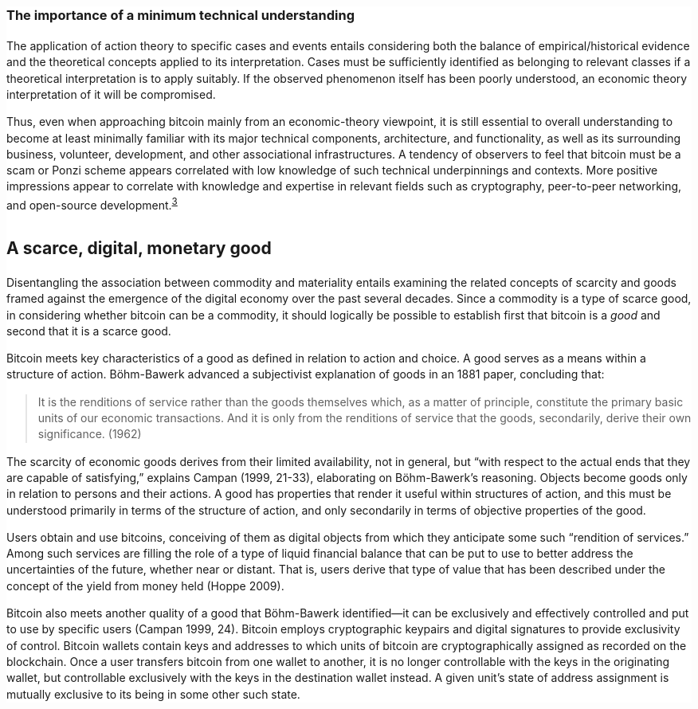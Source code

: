 <h3>The importance of a minimum technical understanding</h3>

<p>The application of action theory to specific cases and events entails considering both the balance of empirical/historical evidence and the theoretical concepts applied to its interpretation. Cases must be sufficiently identified as belonging to relevant classes if a theoretical interpretation is to apply suitably. If the observed phenomenon itself has been poorly understood, an economic theory interpretation of it will be compromised.</p>

<p>Thus, even when approaching bitcoin mainly from an economic-theory viewpoint, it is still essential to overall understanding to become at least minimally familiar with its major technical components, architecture, and functionality, as well as its surrounding business, volunteer, development, and other associational infrastructures. A tendency of observers to feel that bitcoin must be a scam or Ponzi scheme appears correlated with low knowledge of such technical underpinnings and contexts. More positive impressions appear to correlate with knowledge and expertise in relevant fields such as cryptography, peer-to-peer networking, and open-source development.<sup><a id="ref3" href="#fn3">3</a></sup></p>

<h2>A scarce, digital, monetary good</h2>

<p>Disentangling the association between commodity and materiality entails examining the related concepts of scarcity and goods framed against the emergence of the digital economy over the past several decades. Since a commodity is a type of scarce good, in considering whether bitcoin can be a commodity, it should logically be possible to establish first that bitcoin is a <em>good</em> and second that it is a scarce good.</p>

<p>Bitcoin meets key characteristics of a good as defined in relation to action and choice. A good serves as a means within a structure of action. Böhm-Bawerk advanced a subjectivist explanation of goods in an 1881 paper, concluding that:</p>

<blockquote>
    <p>It is the renditions of service rather than the goods themselves which, as a matter of principle, constitute the primary basic units of our economic transactions. And it is only from the renditions of service that the goods, secondarily, derive their own significance. (1962)</p>
</blockquote>

<p>The scarcity of economic goods derives from their limited availability, not in general, but “with respect to the actual ends that they are capable of satisfying,” explains Campan (1999, 21-33), elaborating on Böhm-Bawerk’s reasoning. Objects become goods only in relation to persons and their actions. A good has properties that render it useful within structures of action, and this must be understood primarily in terms of the structure of action, and only secondarily in terms of objective properties of the good.</p>

<p>Users obtain and use bitcoins, conceiving of them as digital objects from which they anticipate some such “rendition of services.” Among such services are filling the role of a type of liquid financial balance that can be put to use to better address the uncertainties of the future, whether near or distant. That is, users derive that type of value that has been described under the concept of the yield from money held (Hoppe 2009).</p>

<p>Bitcoin also meets another quality of a good that Böhm-Bawerk identified—it can be exclusively and effectively controlled and put to use by specific users (Campan 1999, 24). Bitcoin employs cryptographic keypairs and digital signatures to provide exclusivity of control. Bitcoin wallets contain keys and addresses to which units of bitcoin are cryptographically assigned as recorded on the blockchain. Once a user transfers bitcoin from one wallet to another, it is no longer controllable with the keys in the originating wallet, but controllable exclusively with the keys in the destination wallet instead. A given unit’s state of address assignment is mutually exclusive to its being in some other such state.</p>
